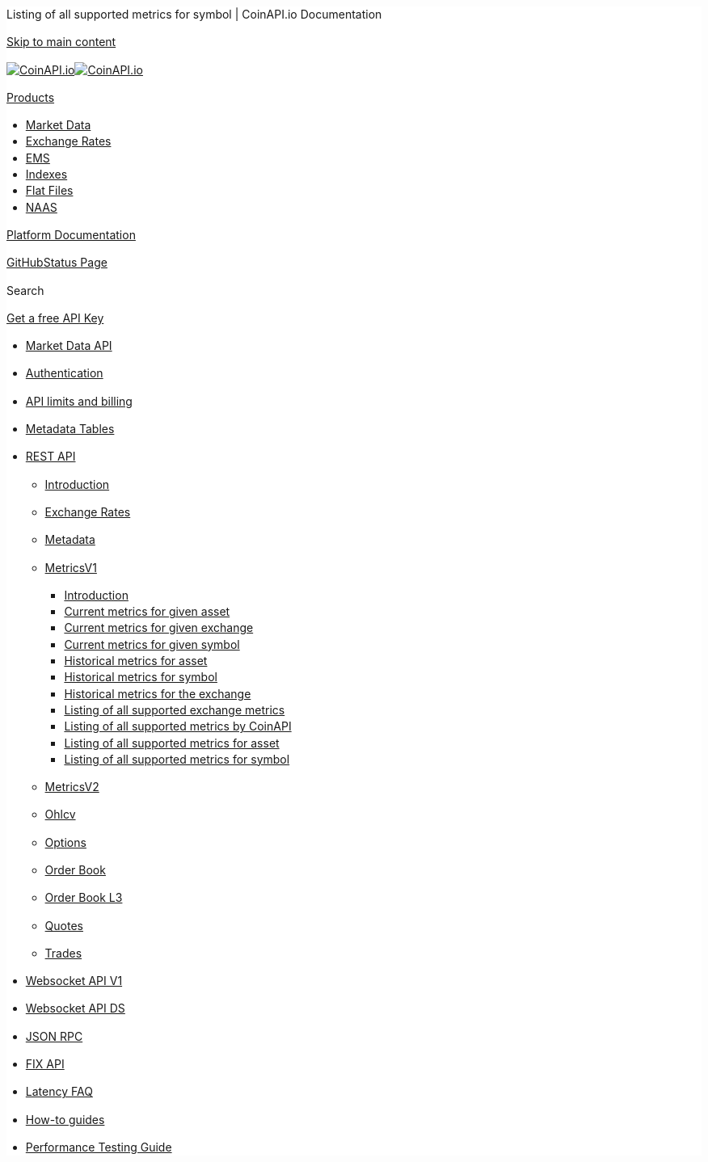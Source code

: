 Listing of all supported metrics for symbol | CoinAPI.io Documentation




[Skip to main content](#__docusaurus_skipToContent_fallback)

[![CoinAPI.io](/img/logo.svg)![CoinAPI.io](/img/logo.svg)](https://www.coinapi.io)

[Products](/market-data/rest-api/metricsv1/listing-of-all-supported-metrics-for-symbol)

* [Market Data](/market-data/)
* [Exchange Rates](/exchange-rates-api/)
* [EMS](/ems-api/)
* [Indexes](/indexes-api/)
* [Flat Files](/flat-files-api/)
* [NAAS](/naas-api/)

[Platform Documentation](/general/authentication)

[GitHub](https://github.com/api-bricks/api-bricks-sdk)[Status Page](https://status.coinapi.io)

Search

[Get a free API Key](https://console.coinapi.io/?link=/apikeys/create)

* [Market Data API](/market-data/)
* [Authentication](/market-data/authentication)
* [API limits and billing](/market-data/api-limits-and-billing-metrics)
* [Metadata Tables](/market-data/metadata-tables/introduction)
* [REST API](/market-data/rest-api/)

  + [Introduction](/market-data/rest-api/)
  + [Exchange Rates](/market-data/rest-api/exchange-rates/)
  + [Metadata](/market-data/rest-api/metadata/)
  + [MetricsV1](/market-data/rest-api/metricsv1/)

    - [Introduction](/market-data/rest-api/metricsv1/coinapi-market-data-rest-api)
    - [Current metrics for given asset](/market-data/rest-api/metricsv1/current-metrics-for-given-asset)
    - [Current metrics for given exchange](/market-data/rest-api/metricsv1/current-metrics-for-given-exchange)
    - [Current metrics for given symbol](/market-data/rest-api/metricsv1/current-metrics-for-given-symbol)
    - [Historical metrics for asset](/market-data/rest-api/metricsv1/historical-metrics-for-asset)
    - [Historical metrics for symbol](/market-data/rest-api/metricsv1/historical-metrics-for-symbol)
    - [Historical metrics for the exchange](/market-data/rest-api/metricsv1/historical-metrics-for-the-exchange)
    - [Listing of all supported exchange metrics](/market-data/rest-api/metricsv1/listing-of-all-supported-exchange-metrics)
    - [Listing of all supported metrics by CoinAPI](/market-data/rest-api/metricsv1/listing-of-all-supported-metrics-by-coin-api)
    - [Listing of all supported metrics for asset](/market-data/rest-api/metricsv1/listing-of-all-supported-metrics-for-asset)
    - [Listing of all supported metrics for symbol](/market-data/rest-api/metricsv1/listing-of-all-supported-metrics-for-symbol)
  + [MetricsV2](/market-data/rest-api/metricsv2/)
  + [Ohlcv](/market-data/rest-api/ohlcv/)
  + [Options](/market-data/rest-api/options/)
  + [Order Book](/market-data/rest-api/order-book/)
  + [Order Book L3](/market-data/rest-api/order-book-l3/)
  + [Quotes](/market-data/rest-api/quotes/)
  + [Trades](/market-data/rest-api/trades/)
* [Websocket API V1](/market-data/websocket/)
* [Websocket API DS](/market-data/websocket-ds/)
* [JSON RPC](/market-data/jsonrpc-api)
* [FIX API](/market-data/fix/)
* [Latency FAQ](/market-data/latency-faq/)
* [How-to guides](/market-data/how-to-guides/)
* [Performance Testing Guide](/market-data/performance-testing-guide)